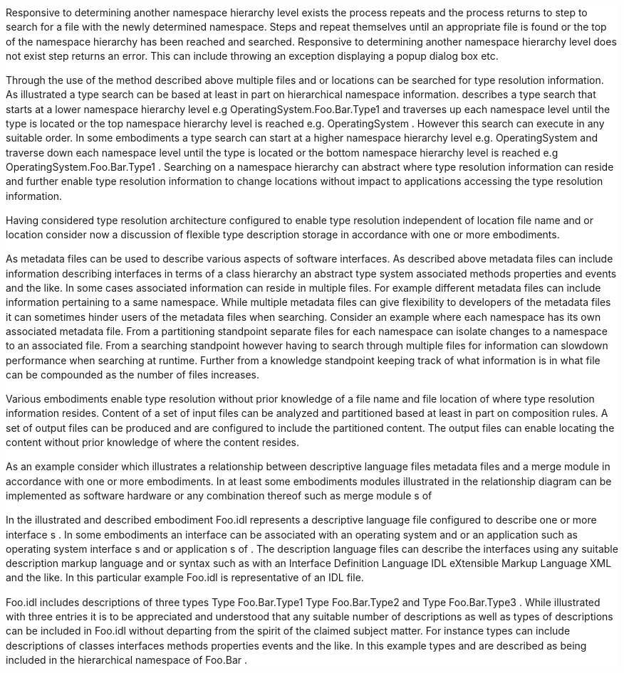 Responsive to determining another namespace hierarchy level exists the process repeats and the process returns to step to search for a file with the newly determined namespace. Steps and repeat themselves until an appropriate file is found or the top of the namespace hierarchy has been reached and searched. Responsive to determining another namespace hierarchy level does not exist step returns an error. This can include throwing an exception displaying a popup dialog box etc.

Through the use of the method described above multiple files and or locations can be searched for type resolution information. As illustrated a type search can be based at least in part on hierarchical namespace information. describes a type search that starts at a lower namespace hierarchy level e.g OperatingSystem.Foo.Bar.Type1 and traverses up each namespace level until the type is located or the top namespace hierarchy level is reached e.g. OperatingSystem . However this search can execute in any suitable order. In some embodiments a type search can start at a higher namespace hierarchy level e.g. OperatingSystem and traverse down each namespace level until the type is located or the bottom namespace hierarchy level is reached e.g OperatingSystem.Foo.Bar.Type1 . Searching on a namespace hierarchy can abstract where type resolution information can reside and further enable type resolution information to change locations without impact to applications accessing the type resolution information.

Having considered type resolution architecture configured to enable type resolution independent of location file name and or location consider now a discussion of flexible type description storage in accordance with one or more embodiments.

As metadata files can be used to describe various aspects of software interfaces. As described above metadata files can include information describing interfaces in terms of a class hierarchy an abstract type system associated methods properties and events and the like. In some cases associated information can reside in multiple files. For example different metadata files can include information pertaining to a same namespace. While multiple metadata files can give flexibility to developers of the metadata files it can sometimes hinder users of the metadata files when searching. Consider an example where each namespace has its own associated metadata file. From a partitioning standpoint separate files for each namespace can isolate changes to a namespace to an associated file. From a searching standpoint however having to search through multiple files for information can slowdown performance when searching at runtime. Further from a knowledge standpoint keeping track of what information is in what file can be compounded as the number of files increases.

Various embodiments enable type resolution without prior knowledge of a file name and file location of where type resolution information resides. Content of a set of input files can be analyzed and partitioned based at least in part on composition rules. A set of output files can be produced and are configured to include the partitioned content. The output files can enable locating the content without prior knowledge of where the content resides.

As an example consider which illustrates a relationship between descriptive language files metadata files and a merge module in accordance with one or more embodiments. In at least some embodiments modules illustrated in the relationship diagram can be implemented as software hardware or any combination thereof such as merge module s of

In the illustrated and described embodiment Foo.idl represents a descriptive language file configured to describe one or more interface s . In some embodiments an interface can be associated with an operating system and or an application such as operating system interface s and or application s of . The description language files can describe the interfaces using any suitable description markup language and or syntax such as with an Interface Definition Language IDL eXtensible Markup Language XML and the like. In this particular example Foo.idl is representative of an IDL file.

Foo.idl includes descriptions of three types Type Foo.Bar.Type1 Type Foo.Bar.Type2 and Type Foo.Bar.Type3 . While illustrated with three entries it is to be appreciated and understood that any suitable number of descriptions as well as types of descriptions can be included in Foo.idl without departing from the spirit of the claimed subject matter. For instance types can include descriptions of classes interfaces methods properties events and the like. In this example types and are described as being included in the hierarchical namespace of Foo.Bar .
